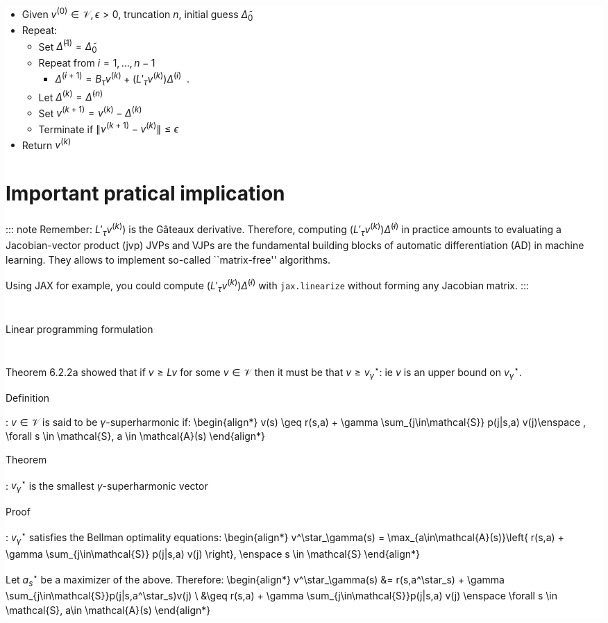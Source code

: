 - Given $v^{(0)}\in \mathcal{V}, \epsilon > 0$, truncation $n$, initial guess $\tilde{\Delta}_0$
- Repeat:
    - Set $\tilde{\Delta}^{(1)} = \tilde{\Delta}_0$
    - Repeat from $i=1, \hdots, n-1$
        - $\tilde{\Delta}^{(i+1)}  = B_\tau v^{(k)} + (L'_\tau v^{(k)})\tilde{\Delta}^{(i)}\enspace .$ 
    - Let $\Delta^{(k)} = \tilde{\Delta}^{(n)}$
    - Set $v^{(k+1)} = v^{(k)} - \Delta^{(k)}$
    - Terminate if $\|v^{(k+1)} - v^{(k)}\| \leq \epsilon$
- Return $v^{(k)}$

# Important pratical implication 

::: note
Remember: $L'_\tau v^{(k)})$ is the Gâteaux derivative. Therefore, computing  $(L'_\tau v^{(k)})\tilde{\Delta}^{(i)}$ in practice amounts to evaluating a Jacobian-vector product (jvp) JVPs and VJPs are the fundamental building blocks of automatic differentiation (AD) in machine learning. They allows to implement so-called ``matrix-free'' algorithms.

Using JAX for example, you could compute $(L'_\tau v^{(k)})\tilde{\Delta}^{(i)}$ with ``jax.linearize`` without forming any Jacobian matrix.
:::

# 

Linear programming formulation

#

Theorem 6.2.2a showed that if $v \geq Lv$ for some $v \in \mathcal{V}$ then it must be that $v \geq v^\star_\gamma$: ie $v$ is an upper bound on $v^\star_\gamma$.

Definition 

:   $v\in \mathcal{V}$ is said to be $\gamma$-superharmonic if: 
\begin{align*}
v(s) \geq r(s,a) + \gamma \sum_{j\in\mathcal{S}} p(j|s,a) v(j)\enspace , \forall s \in \mathcal{S}, a \in \mathcal{A}(s)
\end{align*}

Theorem

:   $v^\star_\gamma$ is the smallest $\gamma$-superharmonic vector

Proof

:   $v^\star_\gamma$ satisfies the Bellman optimality equations: 
\begin{align*}
v^\star_\gamma(s) = \max_{a\in\mathcal{A}(s)}\left\{ r(s,a) + \gamma \sum_{j\in\mathcal{S}} p(j|s,a) v(j) \right\}, \enspace s \in \mathcal{S}
\end{align*}

Let $a^\star_s$ be a maximizer of the above. Therefore: 
\begin{align*}
v^\star_\gamma(s) &= r(s,a^\star_s) + \gamma \sum_{j\in\mathcal{S}}p(j|s,a^\star_s)v(j) \\
&\geq r(s,a) + \gamma \sum_{j\in\mathcal{S}}p(j|s,a) v(j) \enspace \forall s \in \mathcal{S}, a\in \mathcal{A}(s)
\end{align*}
